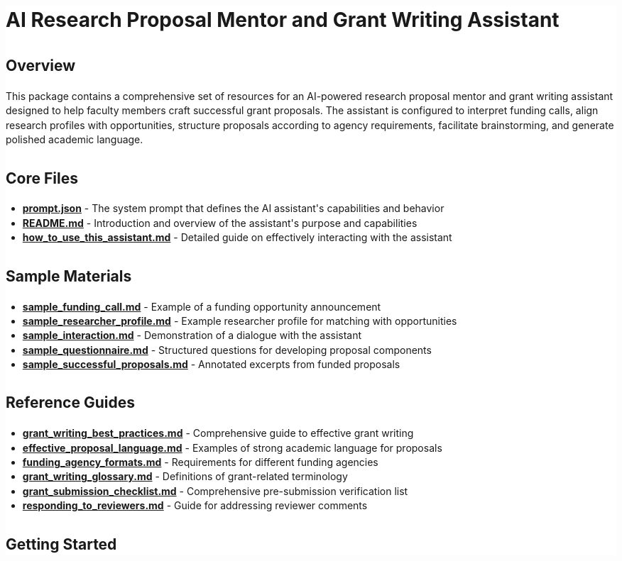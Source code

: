 # AI Research Proposal Mentor and Grant Writing Assistant

## Overview

This package contains a comprehensive set of resources for an AI-powered research proposal mentor and grant writing assistant designed to help faculty members craft successful grant proposals. The assistant is configured to interpret funding calls, align research profiles with opportunities, structure proposals according to agency requirements, facilitate brainstorming, and generate polished academic language.

## Core Files

- [**prompt.json**](./prompt.json) - The system prompt that defines the AI assistant's capabilities and behavior
- [**README.md**](./README.md) - Introduction and overview of the assistant's purpose and capabilities
- [**how_to_use_this_assistant.md**](./how_to_use_this_assistant.md) - Detailed guide on effectively interacting with the assistant

## Sample Materials

- [**sample_funding_call.md**](./sample_funding_call.md) - Example of a funding opportunity announcement
- [**sample_researcher_profile.md**](./sample_researcher_profile.md) - Example researcher profile for matching with opportunities
- [**sample_interaction.md**](./sample_interaction.md) - Demonstration of a dialogue with the assistant
- [**sample_questionnaire.md**](./sample_questionnaire.md) - Structured questions for developing proposal components
- [**sample_successful_proposals.md**](./sample_successful_proposals.md) - Annotated excerpts from funded proposals

## Reference Guides

- [**grant_writing_best_practices.md**](./grant_writing_best_practices.md) - Comprehensive guide to effective grant writing
- [**effective_proposal_language.md**](./effective_proposal_language.md) - Examples of strong academic language for proposals
- [**funding_agency_formats.md**](./funding_agency_formats.md) - Requirements for different funding agencies
- [**grant_writing_glossary.md**](./grant_writing_glossary.md) - Definitions of grant-related terminology
- [**grant_submission_checklist.md**](./grant_submission_checklist.md) - Comprehensive pre-submission verification list
- [**responding_to_reviewers.md**](./responding_to_reviewers.md) - Guide for addressing reviewer comments

## Getting Started
